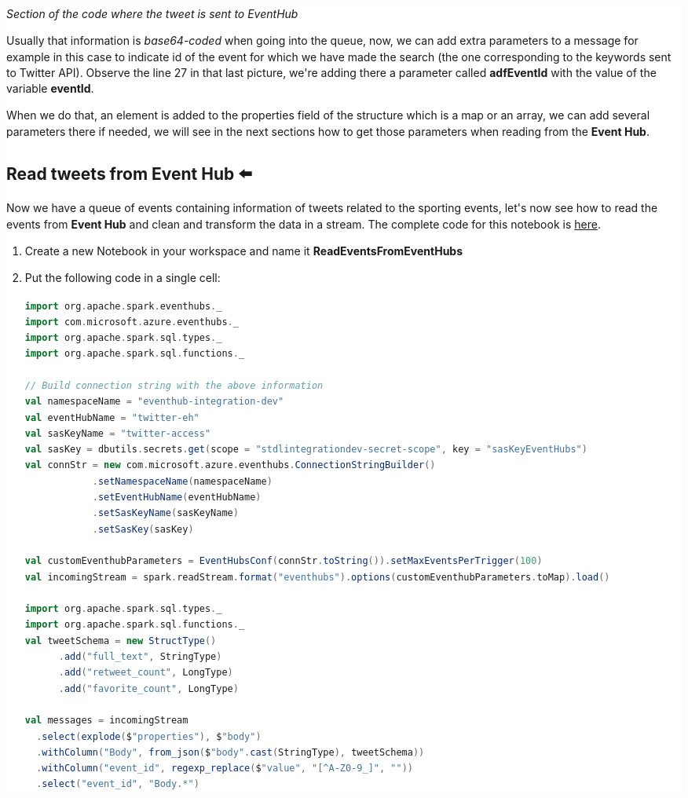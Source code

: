 _Section of the code where the tweet is sent to EventHub_

Usually that information is _base64-coded_ when going into the queue, now, we can add extra parameters to a message for example in this case to indicate id of the event for which we have made the search (the one corresponding to the keywords sent to Twitter API). Observe the line 27 in that last picture, we're adding there a parameter called **adfEventId** with the value of the variable **eventId**.

When we do that, an element is added to the properties field of the structure which is a map or an array, we can add several parameters there if needed, we will see in the next sections how to get those parameters when reading from the **Event Hub**.

## Read tweets from Event Hub ⬅️

Now we have a queue of events containing information of tweets related to the sporting events, let's now see how to read the events from **Event Hub** and clean and transform the data in a stream. The complete code for this notebook is [here](./code/ReadEventsFromEventHubs.scala).

1. Create a new Notebook in your workspace and name it **ReadEventsFromEventHubs**
2. Put the following code in a single cell:

    ```scala
    import org.apache.spark.eventhubs._
    import com.microsoft.azure.eventhubs._
    import org.apache.spark.sql.types._
    import org.apache.spark.sql.functions._

    // Build connection string with the above information
    val namespaceName = "eventhub-integration-dev"
    val eventHubName = "twitter-eh"
    val sasKeyName = "twitter-access"
    val sasKey = dbutils.secrets.get(scope = "stdlintegrationdev-secret-scope", key = "sasKeyEventHubs")
    val connStr = new com.microsoft.azure.eventhubs.ConnectionStringBuilder()
                .setNamespaceName(namespaceName)
                .setEventHubName(eventHubName)
                .setSasKeyName(sasKeyName)
                .setSasKey(sasKey)

    val customEventhubParameters = EventHubsConf(connStr.toString()).setMaxEventsPerTrigger(100)
    val incomingStream = spark.readStream.format("eventhubs").options(customEventhubParameters.toMap).load()

    import org.apache.spark.sql.types._
    import org.apache.spark.sql.functions._
    val tweetSchema = new StructType()
          .add("full_text", StringType)
          .add("retweet_count", LongType)
          .add("favorite_count", LongType)

    val messages = incomingStream
      .select(explode($"properties"), $"body")
      .withColumn("Body", from_json($"body".cast(StringType), tweetSchema))
      .withColumn("event_id", regexp_replace($"value", "[^A-Z0-9_]", ""))
      .select("event_id", "Body.*")
